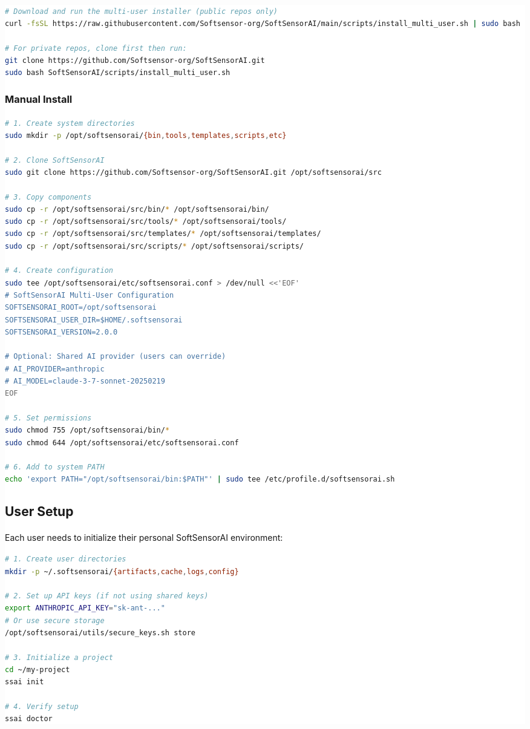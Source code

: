 ```bash
# Download and run the multi-user installer (public repos only)
curl -fsSL https://raw.githubusercontent.com/Softsensor-org/SoftSensorAI/main/scripts/install_multi_user.sh | sudo bash

# For private repos, clone first then run:
git clone https://github.com/Softsensor-org/SoftSensorAI.git
sudo bash SoftSensorAI/scripts/install_multi_user.sh
```

### Manual Install

```bash
# 1. Create system directories
sudo mkdir -p /opt/softsensorai/{bin,tools,templates,scripts,etc}

# 2. Clone SoftSensorAI
sudo git clone https://github.com/Softsensor-org/SoftSensorAI.git /opt/softsensorai/src

# 3. Copy components
sudo cp -r /opt/softsensorai/src/bin/* /opt/softsensorai/bin/
sudo cp -r /opt/softsensorai/src/tools/* /opt/softsensorai/tools/
sudo cp -r /opt/softsensorai/src/templates/* /opt/softsensorai/templates/
sudo cp -r /opt/softsensorai/src/scripts/* /opt/softsensorai/scripts/

# 4. Create configuration
sudo tee /opt/softsensorai/etc/softsensorai.conf > /dev/null <<'EOF'
# SoftSensorAI Multi-User Configuration
SOFTSENSORAI_ROOT=/opt/softsensorai
SOFTSENSORAI_USER_DIR=$HOME/.softsensorai
SOFTSENSORAI_VERSION=2.0.0

# Optional: Shared AI provider (users can override)
# AI_PROVIDER=anthropic
# AI_MODEL=claude-3-7-sonnet-20250219
EOF

# 5. Set permissions
sudo chmod 755 /opt/softsensorai/bin/*
sudo chmod 644 /opt/softsensorai/etc/softsensorai.conf

# 6. Add to system PATH
echo 'export PATH="/opt/softsensorai/bin:$PATH"' | sudo tee /etc/profile.d/softsensorai.sh
```

## User Setup

Each user needs to initialize their personal SoftSensorAI environment:

```bash
# 1. Create user directories
mkdir -p ~/.softsensorai/{artifacts,cache,logs,config}

# 2. Set up API keys (if not using shared keys)
export ANTHROPIC_API_KEY="sk-ant-..."
# Or use secure storage
/opt/softsensorai/utils/secure_keys.sh store

# 3. Initialize a project
cd ~/my-project
ssai init

# 4. Verify setup
ssai doctor
```
